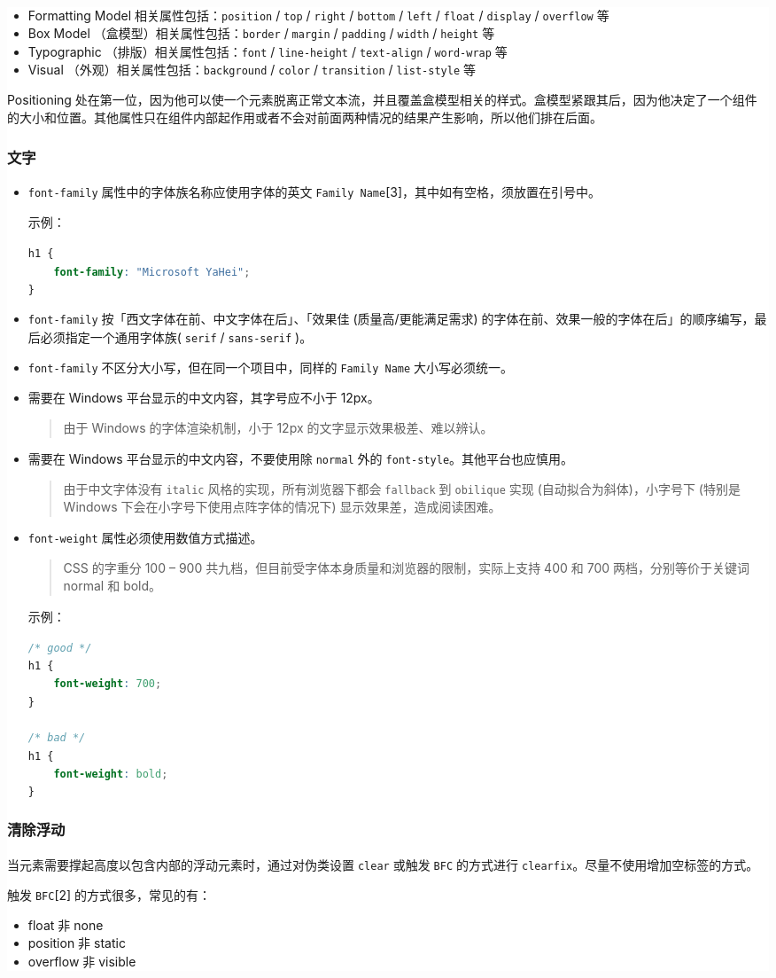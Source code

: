 * Formatting Model 相关属性包括：`position` / `top` / `right` / `bottom` / `left` / `float` / `display` / `overflow` 等
* Box Model （盒模型）相关属性包括：`border` / `margin` / `padding` / `width` / `height` 等
* Typographic （排版）相关属性包括：`font` / `line-height` / `text-align` / `word-wrap` 等
* Visual （外观）相关属性包括：`background` / `color` / `transition` / `list-style` 等

Positioning 处在第一位，因为他可以使一个元素脱离正常文本流，并且覆盖盒模型相关的样式。盒模型紧跟其后，因为他决定了一个组件的大小和位置。其他属性只在组件内部起作用或者不会对前面两种情况的结果产生影响，所以他们排在后面。

### 文字
* `font-family` 属性中的字体族名称应使用字体的英文 `Family Name`[3]，其中如有空格，须放置在引号中。

	示例：
	
	```css
	h1 {
	    font-family: "Microsoft YaHei";
	}
	```

* `font-family` 按「西文字体在前、中文字体在后」、「效果佳 (质量高/更能满足需求) 的字体在前、效果一般的字体在后」的顺序编写，最后必须指定一个通用字体族( `serif` / `sans-serif` )。
* `font-family` 不区分大小写，但在同一个项目中，同样的 `Family Name` 大小写必须统一。
* 需要在 Windows 平台显示的中文内容，其字号应不小于 12px。

	> 由于 Windows 的字体渲染机制，小于 12px 的文字显示效果极差、难以辨认。


* 需要在 Windows 平台显示的中文内容，不要使用除 `normal` 外的 `font-style`。其他平台也应慎用。

	> 由于中文字体没有 `italic` 风格的实现，所有浏览器下都会 `fallback` 到 `obilique` 实现 (自动拟合为斜体)，小字号下 (特别是 Windows 下会在小字号下使用点阵字体的情况下) 显示效果差，造成阅读困难。

* `font-weight` 属性必须使用数值方式描述。

	> CSS 的字重分 100 – 900 共九档，但目前受字体本身质量和浏览器的限制，实际上支持 400 和 700 两档，分别等价于关键词 normal 和 bold。

	示例：
	
	```css
	/* good */
	h1 {
	    font-weight: 700;
	}
	
	/* bad */
	h1 {
	    font-weight: bold;
	}
	```

### 清除浮动

当元素需要撑起高度以包含内部的浮动元素时，通过对伪类设置 `clear` 或触发 `BFC` 的方式进行 `clearfix`。尽量不使用增加空标签的方式。

触发 `BFC`[2] 的方式很多，常见的有：

* float 非 none
* position 非 static
* overflow 非 visible
